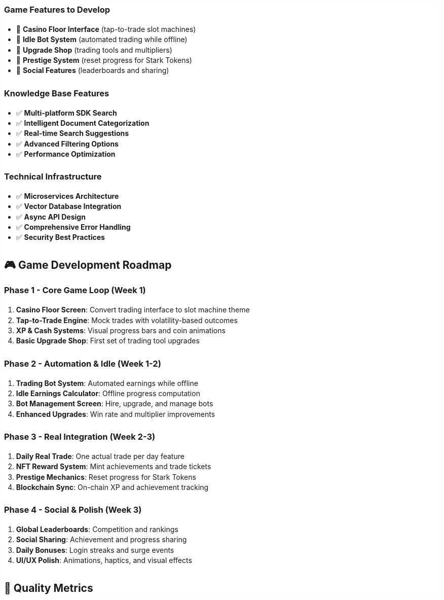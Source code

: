 ### Game Features to Develop
- 🎯 **Casino Floor Interface** (tap-to-trade slot machines)
- 🎯 **Idle Bot System** (automated trading while offline)
- 🎯 **Upgrade Shop** (trading tools and multipliers)
- 🎯 **Prestige System** (reset progress for Stark Tokens)
- 🎯 **Social Features** (leaderboards and sharing)

### Knowledge Base Features
- ✅ **Multi-platform SDK Search**
- ✅ **Intelligent Document Categorization**
- ✅ **Real-time Search Suggestions**
- ✅ **Advanced Filtering Options**
- ✅ **Performance Optimization**

### Technical Infrastructure
- ✅ **Microservices Architecture**
- ✅ **Vector Database Integration**
- ✅ **Async API Design**
- ✅ **Comprehensive Error Handling**
- ✅ **Security Best Practices**

## 🎮 Game Development Roadmap

### Phase 1 - Core Game Loop (Week 1)
1. **Casino Floor Screen**: Convert trading interface to slot machine theme
2. **Tap-to-Trade Engine**: Mock trades with volatility-based outcomes
3. **XP & Cash Systems**: Visual progress bars and coin animations
4. **Basic Upgrade Shop**: First set of trading tool upgrades

### Phase 2 - Automation & Idle (Week 1-2)
1. **Trading Bot System**: Automated earnings while offline
2. **Idle Earnings Calculator**: Offline progress computation
3. **Bot Management Screen**: Hire, upgrade, and manage bots
4. **Enhanced Upgrades**: Win rate and multiplier improvements

### Phase 3 - Real Integration (Week 2-3)
1. **Daily Real Trade**: One actual trade per day feature
2. **NFT Reward System**: Mint achievements and trade tickets
3. **Prestige Mechanics**: Reset progress for Stark Tokens
4. **Blockchain Sync**: On-chain XP and achievement tracking

### Phase 4 - Social & Polish (Week 3)
1. **Global Leaderboards**: Competition and rankings
2. **Social Sharing**: Achievement and progress sharing
3. **Daily Bonuses**: Login streaks and surge events
4. **UI/UX Polish**: Animations, haptics, and visual effects

## 🎯 Quality Metrics

